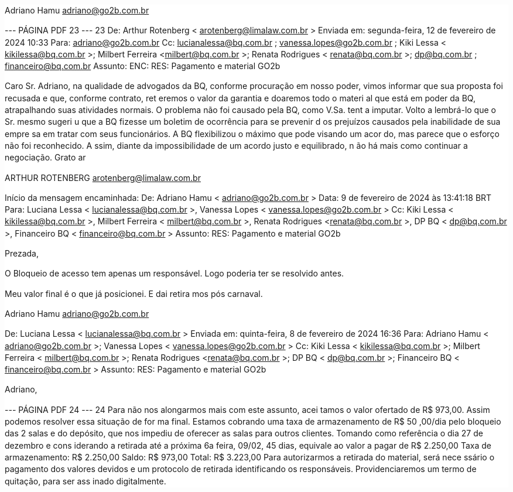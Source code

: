 Adriano Hamu adriano@go2b.com.br

--- PÁGINA PDF 23 ---
23 De:  Arthur Rotenberg < arotenberg@limalaw.com.br >
Enviada em:  segunda-feira, 12 de fevereiro de 2024 10:33 Para:  adriano@go2b.com.br
Cc:  lucianalessa@bq.com.br ; vanessa.lopes@go2b.com.br ; Kiki Lessa < kikilessa@bq.com.br >; Milbert Ferreira <milbert@bq.com.br >; Renata Rodrigues < renata@bq.com.br >; dp@bq.com.br ; financeiro@bq.com.br
Assunto:  ENC: RES: Pagamento e material GO2b

Caro Sr. Adriano, na qualidade de advogados da BQ, conforme procuração em nosso poder, vimos informar que sua proposta foi recusada e que, conforme contrato, ret eremos o valor da garantia e doaremos todo o materi al que está em
poder da BQ, atrapalhando suas atividades normais.
O problema não foi causado pela BQ, como V.Sa. tent a imputar. Volto a lembrá-lo que o Sr. mesmo sugeri u que a BQ fizesse um boletim de ocorrência para se prevenir d os prejuízos causados pela inabilidade de sua empre sa em tratar com
seus funcionários.
A BQ flexibilizou o máximo que pode visando um acor do, mas parece que o esforço não foi reconhecido. A ssim, diante da impossibilidade de um acordo justo e equilibrado, n ão há mais como continuar a negociação.
Grato ar

ARTHUR ROTENBERG arotenberg@limalaw.com.br

Início da mensagem encaminhada:
De:  Adriano Hamu < adriano@go2b.com.br > Data:  9 de fevereiro de 2024 às 13:41:18 BRT
Para:  Luciana Lessa < lucianalessa@bq.com.br >, Vanessa Lopes < vanessa.lopes@go2b.com.br > Cc:  Kiki Lessa < kikilessa@bq.com.br >, Milbert Ferreira < milbert@bq.com.br >, Renata Rodrigues
<renata@bq.com.br >, DP BQ < dp@bq.com.br >, Financeiro BQ < financeiro@bq.com.br > Assunto:  RES: Pagamento e material GO2b

Prezada,

O Bloqueio de acesso tem apenas um responsável.
Logo poderia ter se resolvido antes.

Meu valor final é o que já posicionei. E dai retira mos pós carnaval.

Adriano Hamu adriano@go2b.com.br

De:  Luciana Lessa < lucianalessa@bq.com.br > Enviada em:  quinta-feira, 8 de fevereiro de 2024 16:36
Para:  Adriano Hamu < adriano@go2b.com.br >; Vanessa Lopes < vanessa.lopes@go2b.com.br > Cc:  Kiki Lessa < kikilessa@bq.com.br >; Milbert Ferreira < milbert@bq.com.br >; Renata Rodrigues
<renata@bq.com.br >; DP BQ < dp@bq.com.br >; Financeiro BQ < financeiro@bq.com.br > Assunto:  RES: Pagamento e material GO2b

Adriano,

--- PÁGINA PDF 24 ---
24 Para não nos alongarmos mais com este assunto, acei tamos o valor ofertado de R$
973,00. Assim podemos resolver essa situação de for ma final.
Estamos cobrando uma taxa de armazenamento de R$ 50 ,00/dia pelo bloqueio das 2 salas e do depósito, que nos impediu de oferecer as salas para outros clientes.
Tomando como referência o dia 27 de dezembro e cons iderando a retirada até a próxima 6a feira, 09/02, 45 dias, equivale ao valor  a pagar de R$ 2.250,00
Taxa de armazenamento: R$ 2.250,00 Saldo: R$ 973,00
Total: R$ 3.223,00 Para autorizarmos a retirada do material, será nece ssário o pagamento dos valores
devidos e um protocolo de retirada identificando os  responsáveis.
Providenciaremos um termo de quitação, para ser ass inado digitalmente.
